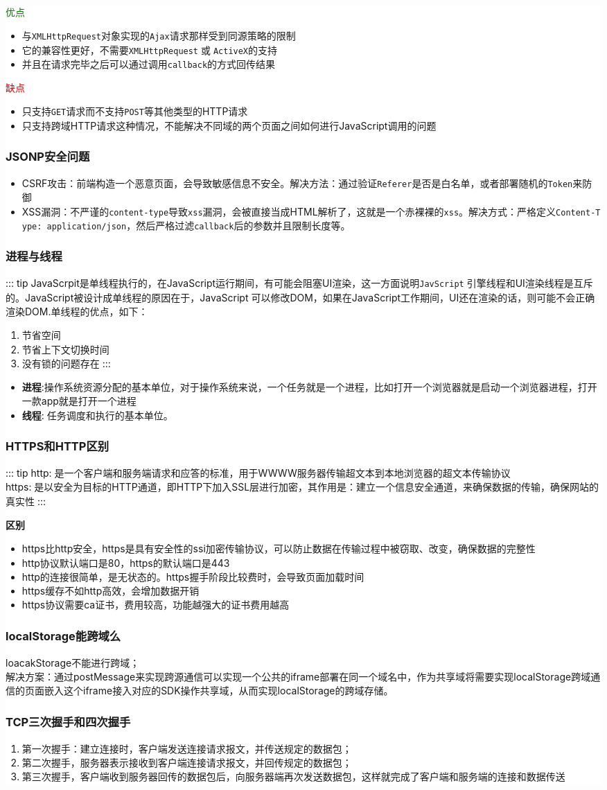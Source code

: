 <span style="color: green; font-weight: 500">优点</span>

* 与`XMLHttpRequest`对象实现的`Ajax`请求那样受到同源策略的限制
* 它的兼容性更好，不需要`XMLHttpRequest` 或 `ActiveX`的支持
* 并且在请求完毕之后可以通过调用`callback`的方式回传结果

<span style="color: red; font-weight: 500">缺点</span>
* 只支持`GET`请求而不支持`POST`等其他类型的HTTP请求
* 只支持跨域HTTP请求这种情况，不能解决不同域的两个页面之间如何进行JavaScript调用的问题

### JSONP安全问题

* CSRF攻击：前端构造一个恶意页面，会导致敏感信息不安全。解决方法：通过验证`Referer`是否是白名单，或者部署随机的`Token`来防御
* XSS漏洞：不严谨的`content-type`导致`xss`漏洞，会被直接当成HTML解析了，这就是一个赤裸裸的`xss`。解决方式：严格定义`Content-Type: application/json`，然后严格过滤`callback`后的参数并且限制长度等。

### 进程与线程

::: tip
JavaScrpit是单线程执行的，在JavaScript运行期间，有可能会阻塞UI渲染，这一方面说明`JavScript` 引擎线程和UI渲染线程是互斥的。JavaScript被设计成单线程的原因在于，JavaScript 可以修改DOM，如果在JavaScript工作期间，UI还在渲染的话，则可能不会正确渲染DOM.单线程的优点，如下：
1. 节省空间
2. 节省上下文切换时间
3. 没有锁的问题存在
:::

* **进程**:操作系统资源分配的基本单位，对于操作系统来说，一个任务就是一个进程，比如打开一个浏览器就是启动一个浏览器进程，打开一款app就是打开一个进程
* **线程**: 任务调度和执行的基本单位。

### HTTPS和HTTP区别

::: tip
http: 是一个客户端和服务端请求和应答的标准，用于WWWW服务器传输超文本到本地浏览器的超文本传输协议<br/>
https: 是以安全为目标的HTTP通道，即HTTP下加入SSL层进行加密，其作用是：建立一个信息安全通道，来确保数据的传输，确保网站的真实性
:::

**区别**
* https比http安全，https是具有安全性的ssi加密传输协议，可以防止数据在传输过程中被窃取、改变，确保数据的完整性
* http协议默认端口是80，https的默认端口是443
* http的连接很简单，是无状态的。https握手阶段比较费时，会导致页面加载时间
* https缓存不如http高效，会增加数据开销
* https协议需要ca证书，费用较高，功能越强大的证书费用越高

### localStorage能跨域么

loacakStorage不能进行跨域；<br/>
解决方案：通过postMessage来实现跨源通信可以实现一个公共的iframe部署在同一个域名中，作为共享域将需要实现localStorage跨域通信的页面嵌入这个iframe接入对应的SDK操作共享域，从而实现localStorage的跨域存储。


### TCP三次握手和四次握手

1. 第一次握手：建立连接时，客户端发送连接请求报文，并传送规定的数据包；
2. 第二次握手，服务器表示接收到客户端连接请求报文，并回传规定的数据包；
3. 第三次握手，客户端收到服务器回传的数据包后，向服务器端再次发送数据包，这样就完成了客户端和服务端的连接和数据传送

